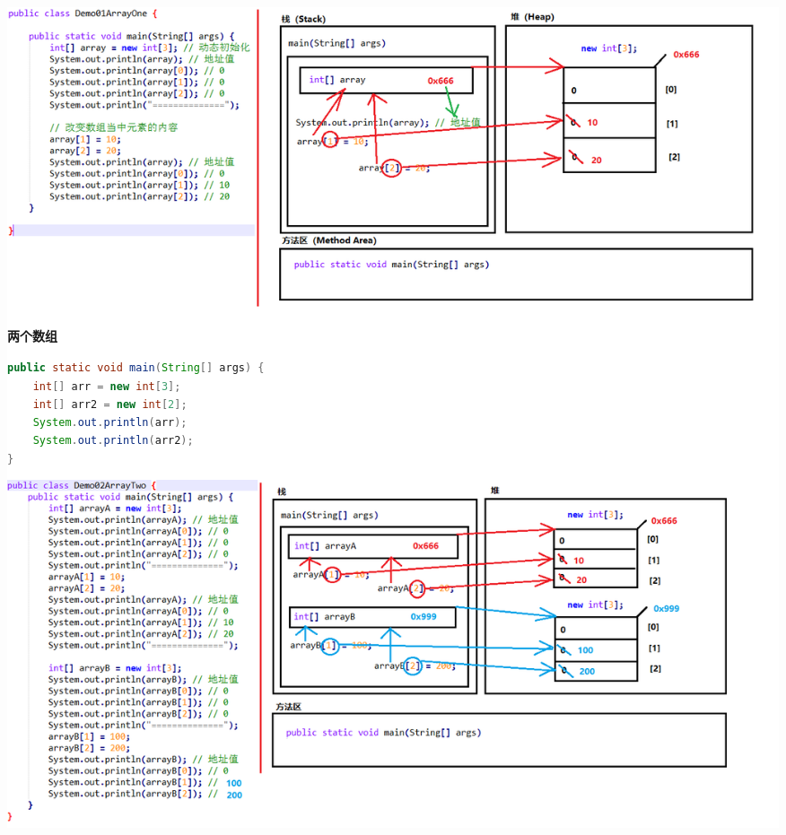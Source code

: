 ![](../img/17-只有一个数组的内存图.png)

**两个数组**

```java
public static void main(String[] args) {
    int[] arr = new int[3];
    int[] arr2 = new int[2];
    System.out.println(arr);
    System.out.println(arr2);
}

```

![](../img/18-有两个独立数组的内存图.png)
